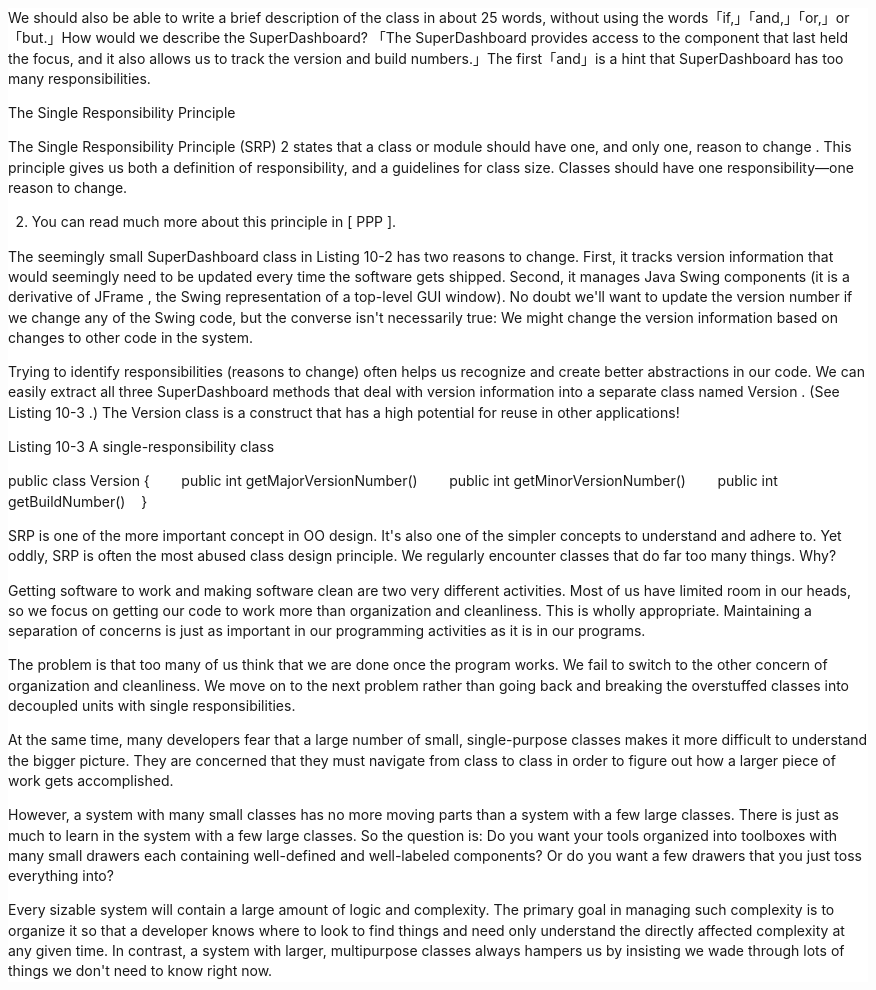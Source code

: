 We should also be able to write a brief description of the class in about 25 words, without using the words「if,」「and,」「or,」or「but.」How would we describe the SuperDashboard? 「The SuperDashboard provides access to the component that last held the focus, and it also allows us to track the version and build numbers.」The first「and」is a hint that SuperDashboard has too many responsibilities.

The Single Responsibility Principle

The Single Responsibility Principle (SRP) 2 states that a class or module should have one, and only one, reason to change . This principle gives us both a definition of responsibility, and a guidelines for class size. Classes should have one responsibility—one reason to change.

2. You can read much more about this principle in [ PPP ].

The seemingly small SuperDashboard class in Listing 10-2 has two reasons to change. First, it tracks version information that would seemingly need to be updated every time the software gets shipped. Second, it manages Java Swing components (it is a derivative of JFrame , the Swing representation of a top-level GUI window). No doubt we'll want to update the version number if we change any of the Swing code, but the converse isn't necessarily true: We might change the version information based on changes to other code in the system.

Trying to identify responsibilities (reasons to change) often helps us recognize and create better abstractions in our code. We can easily extract all three SuperDashboard methods that deal with version information into a separate class named Version . (See Listing 10-3 .) The Version class is a construct that has a high potential for reuse in other applications!

Listing 10-3 A single-responsibility class

public class Version {        public int getMajorVersionNumber()        public int getMinorVersionNumber()        public int getBuildNumber()    }

SRP is one of the more important concept in OO design. It's also one of the simpler concepts to understand and adhere to. Yet oddly, SRP is often the most abused class design principle. We regularly encounter classes that do far too many things. Why?

Getting software to work and making software clean are two very different activities. Most of us have limited room in our heads, so we focus on getting our code to work more than organization and cleanliness. This is wholly appropriate. Maintaining a separation of concerns is just as important in our programming activities as it is in our programs.

The problem is that too many of us think that we are done once the program works. We fail to switch to the other concern of organization and cleanliness. We move on to the next problem rather than going back and breaking the overstuffed classes into decoupled units with single responsibilities.

At the same time, many developers fear that a large number of small, single-purpose classes makes it more difficult to understand the bigger picture. They are concerned that they must navigate from class to class in order to figure out how a larger piece of work gets accomplished.

However, a system with many small classes has no more moving parts than a system with a few large classes. There is just as much to learn in the system with a few large classes. So the question is: Do you want your tools organized into toolboxes with many small drawers each containing well-defined and well-labeled components? Or do you want a few drawers that you just toss everything into?

Every sizable system will contain a large amount of logic and complexity. The primary goal in managing such complexity is to organize it so that a developer knows where to look to find things and need only understand the directly affected complexity at any given time. In contrast, a system with larger, multipurpose classes always hampers us by insisting we wade through lots of things we don't need to know right now.
